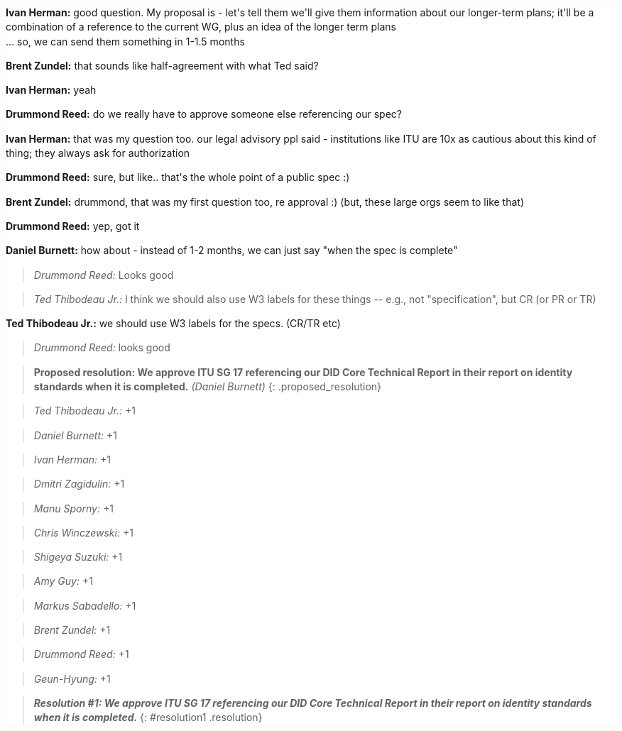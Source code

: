 **Ivan Herman:** good question. My proposal is - let's tell them we'll give them information about our longer-term plans; it'll be a combination of a reference to the current WG, plus an idea of the longer term plans  
… so, we can send them something in 1-1.5 months  

**Brent Zundel:** that sounds like half-agreement with what Ted said?  

**Ivan Herman:** yeah  

**Drummond Reed:** do we really have to approve someone else referencing our spec?  

**Ivan Herman:** that was my question too. our legal advisory ppl said - institutions like ITU are 10x as cautious about this kind of thing; they always ask for authorization  

**Drummond Reed:** sure, but like.. that's the whole point of a public spec :)  

**Brent Zundel:** drummond, that was my first question too, re approval :) (but, these large orgs seem to like that)  

**Drummond Reed:** yep, got it  

**Daniel Burnett:** how about - instead of 1-2 months, we can just say "when the spec is complete"  

> *Drummond Reed:* Looks good

> *Ted Thibodeau Jr.:* I think we should also use W3 labels for these things -- e.g., not "specification", but CR (or PR or TR)

**Ted Thibodeau Jr.:** we should use W3 labels for the specs. (CR/TR etc)  

> *Drummond Reed:* looks good

> **Proposed resolution: We approve ITU SG 17 referencing our DID Core Technical Report in their report on identity standards when it is completed.** *(Daniel Burnett)*
{: .proposed_resolution}

> *Ted Thibodeau Jr.:* +1

> *Daniel Burnett:* +1

> *Ivan Herman:* +1

> *Dmitri Zagidulin:* +1

> *Manu Sporny:* +1

> *Chris Winczewski:* +1

> *Shigeya Suzuki:* +1

> *Amy Guy:* +1

> *Markus Sabadello:* +1

> *Brent Zundel:* +1

> *Drummond Reed:* +1

> *Geun-Hyung:* +1

> ***Resolution #1: We approve ITU SG 17 referencing our DID Core Technical Report in their report on identity standards when it is completed.***
{: #resolution1 .resolution}
